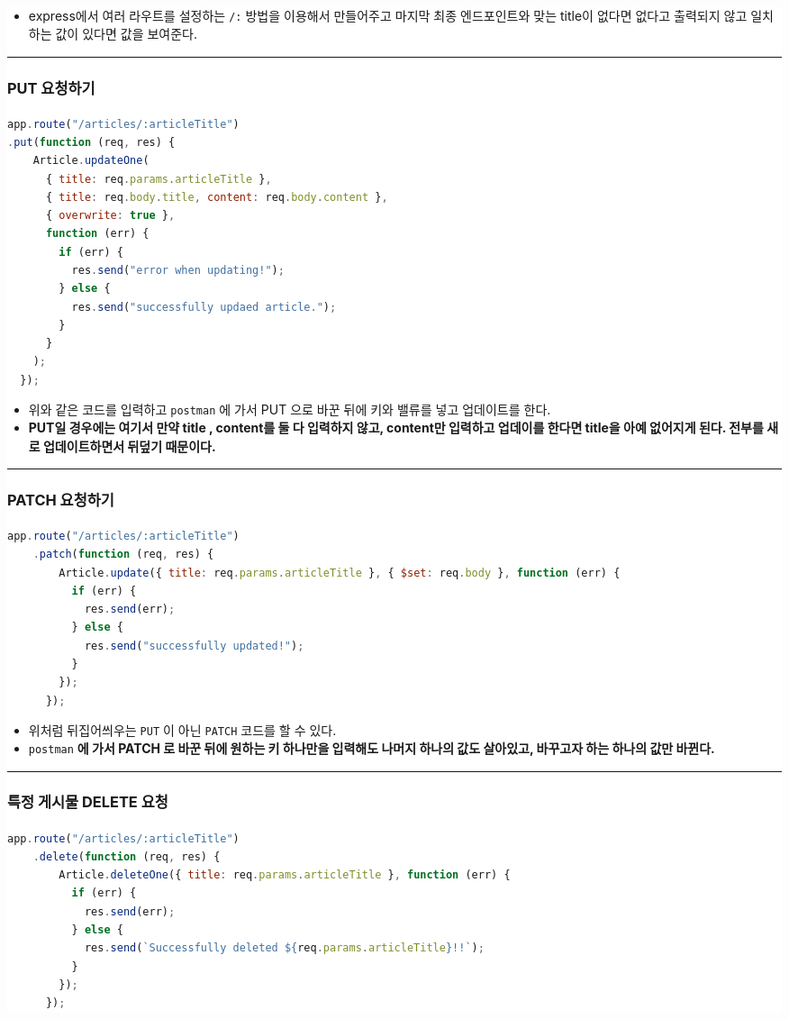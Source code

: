 - express에서 여러 라우트를 설정하는 `/:` 방법을 이용해서 만들어주고 마지막 최종 엔드포인트와 맞는 title이 없다면 없다고 출력되지 않고 일치하는 값이 있다면 값을 보여준다.

---

### PUT 요청하기

```jsx
app.route("/articles/:articleTitle")
.put(function (req, res) {
    Article.updateOne(
      { title: req.params.articleTitle },
      { title: req.body.title, content: req.body.content },
      { overwrite: true },
      function (err) {
        if (err) {
          res.send("error when updating!");
        } else {
          res.send("successfully updaed article.");
        }
      }
    );
  });
```

- 위와 같은 코드를 입력하고 `postman` 에 가서  PUT 으로 바꾼 뒤에 키와 밸류를 넣고 업데이트를 한다.
- **PUT일 경우에는 여기서 만약 title , content를 둘 다 입력하지 않고, content만 입력하고 업데이를 한다면 title을 아예 없어지게 된다. 전부를 새로 업데이트하면서 뒤덮기 때문이다.**

---

### PATCH 요청하기

```jsx
app.route("/articles/:articleTitle")
	.patch(function (req, res) {
	    Article.update({ title: req.params.articleTitle }, { $set: req.body }, function (err) {
	      if (err) {
	        res.send(err);
	      } else {
	        res.send("successfully updated!");
	      }
	    });
	  });
```

- 위처럼 뒤집어씌우는 `PUT` 이 아닌 `PATCH` 코드를 할 수 있다.
- `postman` **에 가서 PATCH 로 바꾼 뒤에 원하는 키 하나만을 입력해도 나머지 하나의 값도 살아있고, 바꾸고자 하는 하나의 값만 바뀐다.**

---

### 특정 게시물 DELETE 요청

```jsx
app.route("/articles/:articleTitle")
	.delete(function (req, res) {
	    Article.deleteOne({ title: req.params.articleTitle }, function (err) {
	      if (err) {
	        res.send(err);
	      } else {
	        res.send(`Successfully deleted ${req.params.articleTitle}!!`);
	      }
	    });
	  });
```
